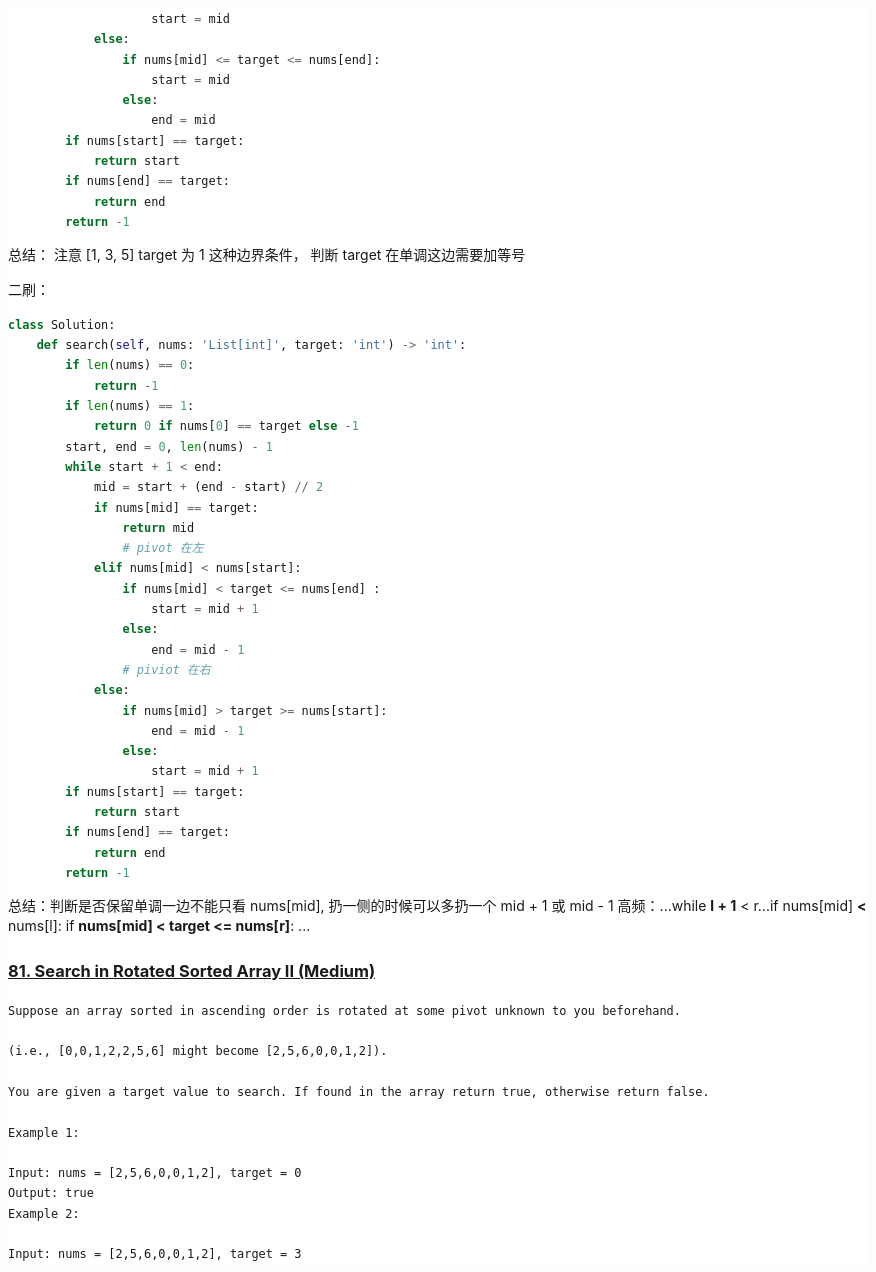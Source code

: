 ```python
                    start = mid
            else:
                if nums[mid] <= target <= nums[end]:
                    start = mid
                else:
                    end = mid
        if nums[start] == target:
            return start
        if nums[end] == target:
            return end
        return -1    
```
总结： 注意 [1, 3, 5] target 为 1 这种边界条件， 判断 target 在单调这边需要加等号

二刷：
```python
class Solution:
    def search(self, nums: 'List[int]', target: 'int') -> 'int':
        if len(nums) == 0:
            return -1
        if len(nums) == 1:
            return 0 if nums[0] == target else -1
        start, end = 0, len(nums) - 1
        while start + 1 < end:
            mid = start + (end - start) // 2
            if nums[mid] == target:
                return mid
                # pivot 在左
            elif nums[mid] < nums[start]:
                if nums[mid] < target <= nums[end] :
                    start = mid + 1
                else:
                    end = mid - 1
                # piviot 在右
            else:
                if nums[mid] > target >= nums[start]:
                    end = mid - 1
                else:
                    start = mid + 1
        if nums[start] == target:
            return start
        if nums[end] == target:
            return end
        return -1
```
总结：判断是否保留单调一边不能只看 nums[mid], 扔一侧的时候可以多扔一个 mid + 1 或 mid - 1
高频：...while **l + 1** < r...if nums[mid] **<** nums[l]: if **nums[mid] < target <= nums[r]**: ...

### [81. Search in Rotated Sorted Array II (Medium)](https://leetcode.com/problems/search-in-rotated-sorted-array-ii/)
```html
Suppose an array sorted in ascending order is rotated at some pivot unknown to you beforehand.

(i.e., [0,0,1,2,2,5,6] might become [2,5,6,0,0,1,2]).

You are given a target value to search. If found in the array return true, otherwise return false.

Example 1:

Input: nums = [2,5,6,0,0,1,2], target = 0
Output: true
Example 2:

Input: nums = [2,5,6,0,0,1,2], target = 3
```